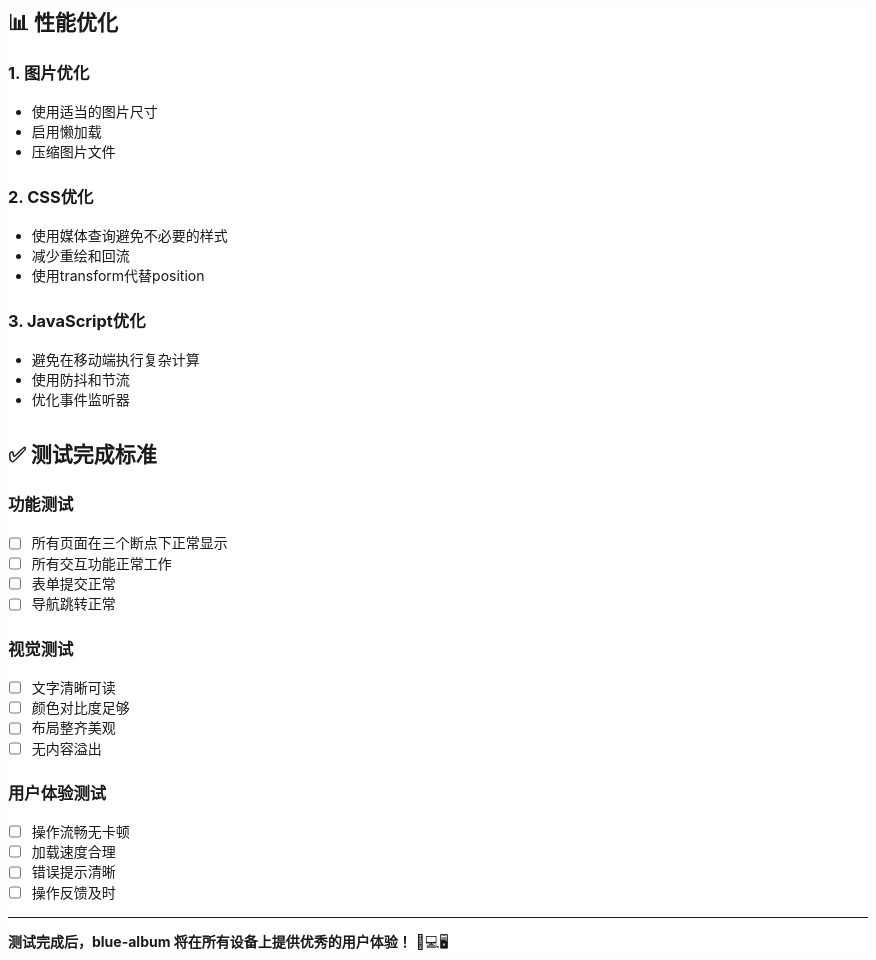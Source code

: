 ## 📊 性能优化

### 1. 图片优化
- 使用适当的图片尺寸
- 启用懒加载
- 压缩图片文件

### 2. CSS优化
- 使用媒体查询避免不必要的样式
- 减少重绘和回流
- 使用transform代替position

### 3. JavaScript优化
- 避免在移动端执行复杂计算
- 使用防抖和节流
- 优化事件监听器

## ✅ 测试完成标准

### 功能测试
- [ ] 所有页面在三个断点下正常显示
- [ ] 所有交互功能正常工作
- [ ] 表单提交正常
- [ ] 导航跳转正常

### 视觉测试
- [ ] 文字清晰可读
- [ ] 颜色对比度足够
- [ ] 布局整齐美观
- [ ] 无内容溢出

### 用户体验测试
- [ ] 操作流畅无卡顿
- [ ] 加载速度合理
- [ ] 错误提示清晰
- [ ] 操作反馈及时

---

**测试完成后，blue-album 将在所有设备上提供优秀的用户体验！** 📱💻🖥️
